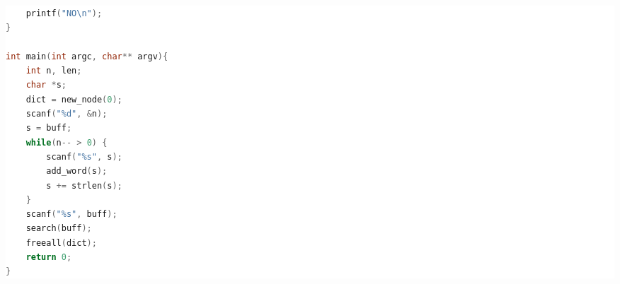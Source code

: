 ```c
	printf("NO\n");
}

int main(int argc, char** argv){
	int n, len;
	char *s;
	dict = new_node(0);
	scanf("%d", &n);
	s = buff;
	while(n-- > 0) {
		scanf("%s", s);
		add_word(s);
		s += strlen(s);
	}
	scanf("%s", buff);
	search(buff);
	freeall(dict);
	return 0;
}
```
